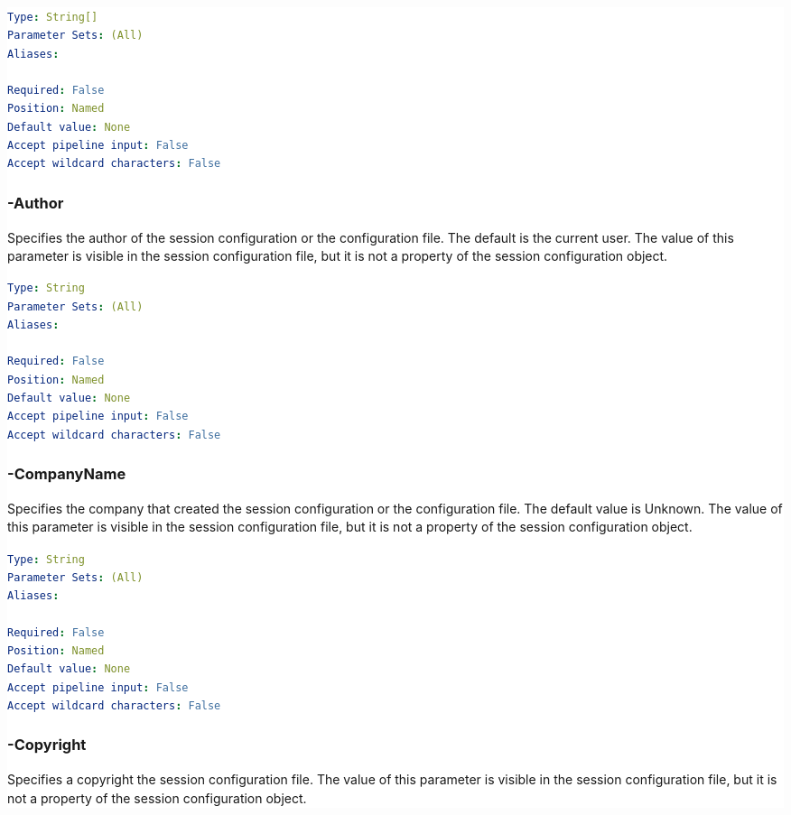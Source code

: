 ```yaml
Type: String[]
Parameter Sets: (All)
Aliases: 

Required: False
Position: Named
Default value: None
Accept pipeline input: False
Accept wildcard characters: False
```

### -Author
Specifies the author of the session configuration or the configuration file.
The default is the current user.
The value of this parameter is visible in the session configuration file, but it is not a property of the session configuration object.

```yaml
Type: String
Parameter Sets: (All)
Aliases: 

Required: False
Position: Named
Default value: None
Accept pipeline input: False
Accept wildcard characters: False
```

### -CompanyName
Specifies the company that created the session configuration or the configuration file.
The default value is Unknown.
The value of this parameter is visible in the session configuration file, but it is not a property of the session configuration object.

```yaml
Type: String
Parameter Sets: (All)
Aliases: 

Required: False
Position: Named
Default value: None
Accept pipeline input: False
Accept wildcard characters: False
```

### -Copyright
Specifies a copyright the session configuration file.
The value of this parameter is visible in the session configuration file, but it is not a property of the session configuration object.
